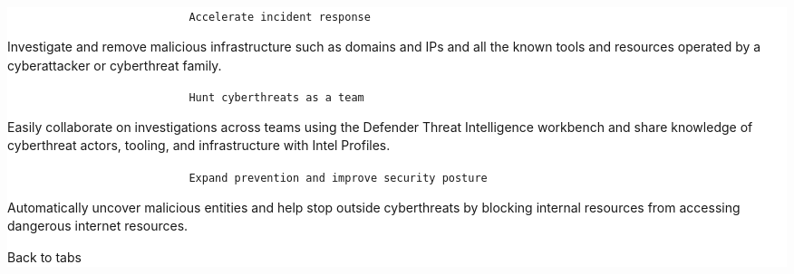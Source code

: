 










                                Accelerate incident response
                            



Investigate and remove malicious infrastructure such as domains and IPs and all the known tools and resources operated by a cyberattacker or cyberthreat family.
















                                Hunt cyberthreats as a team
                            



Easily collaborate on investigations across teams using the Defender Threat Intelligence workbench and share knowledge of cyberthreat actors, tooling, and infrastructure with Intel Profiles.
















                                Expand prevention and improve security posture
                            



Automatically uncover malicious entities and help stop outside cyberthreats by blocking internal resources from accessing dangerous internet resources.







Back to tabs











